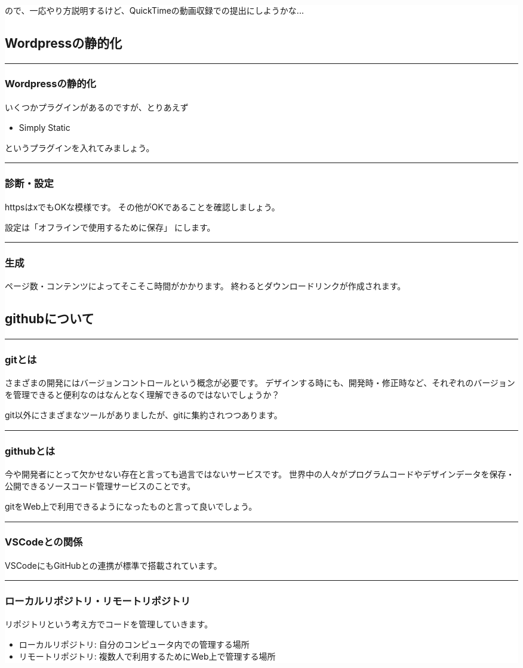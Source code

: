 ので、一応やり方説明するけど、QuickTimeの動画収録での提出にしようかな...


## Wordpressの静的化

---
### Wordpressの静的化

いくつかプラグインがあるのですが、とりあえず
- Simply Static

というプラグインを入れてみましょう。

---
### 診断・設定
httpsはxでもOKな模様です。
その他がOKであることを確認しましょう。

設定は「オフラインで使用するために保存」
にします。

---
### 生成
ページ数・コンテンツによってそこそこ時間がかかります。
終わるとダウンロードリンクが作成されます。

## githubについて

---
### gitとは
さまざまの開発にはバージョンコントロールという概念が必要です。
デザインする時にも、開発時・修正時など、それぞれのバージョンを管理できると便利なのはなんとなく理解できるのではないでしょうか？

git以外にさまざまなツールがありましたが、gitに集約されつつあります。

---
### githubとは
今や開発者にとって欠かせない存在と言っても過言ではないサービスです。
世界中の人々がプログラムコードやデザインデータを保存・公開できるソースコード管理サービスのことです。

gitをWeb上で利用できるようになったものと言って良いでしょう。

---
### VSCodeとの関係
VSCodeにもGitHubとの連携が標準で搭載されています。

---
### ローカルリポジトリ・リモートリポジトリ
リポジトリという考え方でコードを管理していきます。
- ローカルリポジトリ: 自分のコンピュータ内での管理する場所
- リモートリポジトリ: 複数人で利用するためにWeb上で管理する場所
